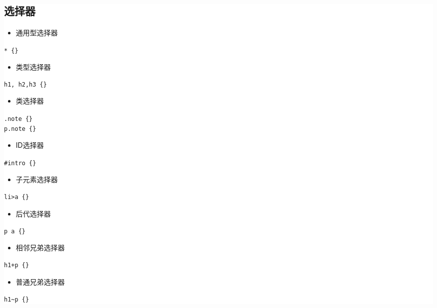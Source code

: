 ## 选择器
* 通用型选择器
```
* {}
```

* 类型选择器
```
h1, h2,h3 {}
```

* 类选择器
```
.note {}
p.note {}
```

* ID选择器
```
#intro {}
```

* 子元素选择器
```
li>a {}
```

* 后代选择器
```
p a {}
```

* 相邻兄弟选择器
```
h1+p {}
```

* 普通兄弟选择器
```
h1~p {}
```